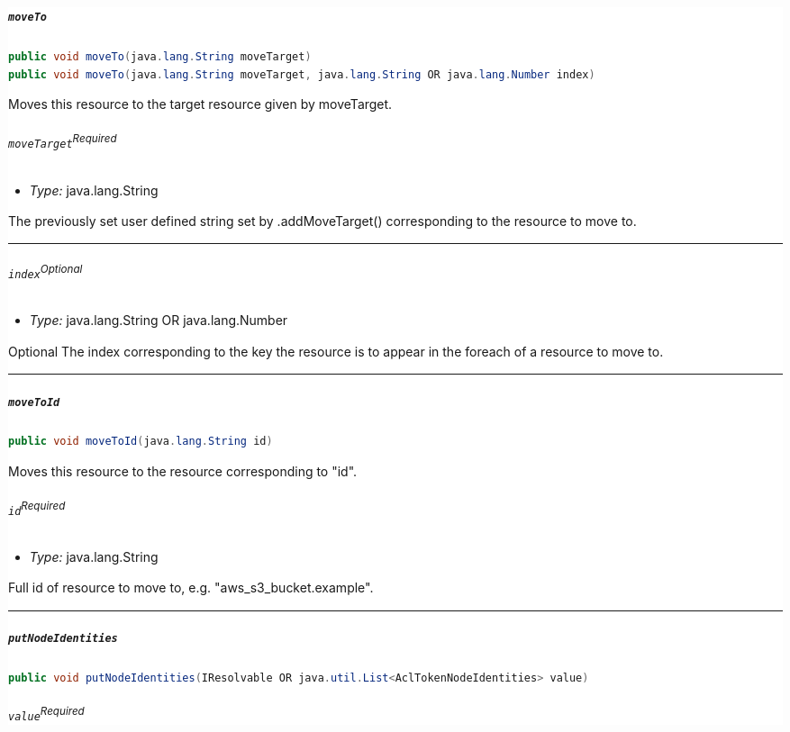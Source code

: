 ##### `moveTo` <a name="moveTo" id="@cdktf/provider-consul.aclToken.AclToken.moveTo"></a>

```java
public void moveTo(java.lang.String moveTarget)
public void moveTo(java.lang.String moveTarget, java.lang.String OR java.lang.Number index)
```

Moves this resource to the target resource given by moveTarget.

###### `moveTarget`<sup>Required</sup> <a name="moveTarget" id="@cdktf/provider-consul.aclToken.AclToken.moveTo.parameter.moveTarget"></a>

- *Type:* java.lang.String

The previously set user defined string set by .addMoveTarget() corresponding to the resource to move to.

---

###### `index`<sup>Optional</sup> <a name="index" id="@cdktf/provider-consul.aclToken.AclToken.moveTo.parameter.index"></a>

- *Type:* java.lang.String OR java.lang.Number

Optional The index corresponding to the key the resource is to appear in the foreach of a resource to move to.

---

##### `moveToId` <a name="moveToId" id="@cdktf/provider-consul.aclToken.AclToken.moveToId"></a>

```java
public void moveToId(java.lang.String id)
```

Moves this resource to the resource corresponding to "id".

###### `id`<sup>Required</sup> <a name="id" id="@cdktf/provider-consul.aclToken.AclToken.moveToId.parameter.id"></a>

- *Type:* java.lang.String

Full id of resource to move to, e.g. "aws_s3_bucket.example".

---

##### `putNodeIdentities` <a name="putNodeIdentities" id="@cdktf/provider-consul.aclToken.AclToken.putNodeIdentities"></a>

```java
public void putNodeIdentities(IResolvable OR java.util.List<AclTokenNodeIdentities> value)
```

###### `value`<sup>Required</sup> <a name="value" id="@cdktf/provider-consul.aclToken.AclToken.putNodeIdentities.parameter.value"></a>

